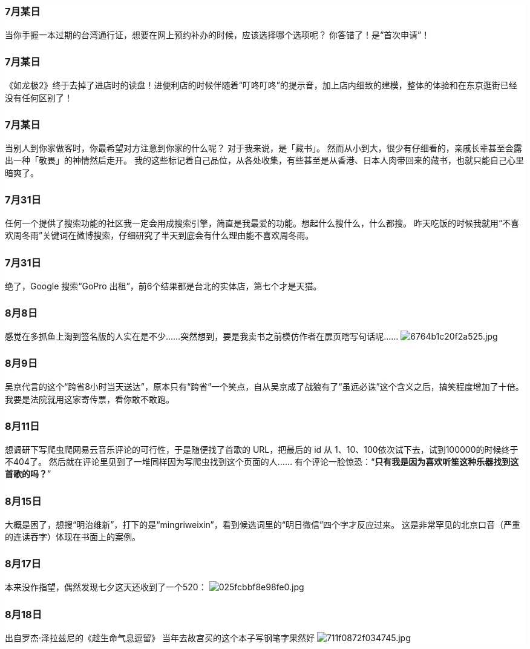 ### 7月某日
当你手握一本过期的台湾通行证，想要在网上预约补办的时候，应该选择哪个选项呢？
你答错了！是“首次申请”！

### 7月某日
《如龙极2》终于去掉了进店时的读盘！进便利店的时候伴随着“叮咚叮咚”的提示音，加上店内细致的建模，整体的体验和在东京逛街已经没有任何区别了！

### 7月某日
当别人到你家做客时，你最希望对方注意到你家的什么呢？
对于我来说，是「藏书」。
然而从小到大，很少有仔细看的，亲戚长辈甚至会露出一种「敬畏」的神情然后走开。
我的这些标记着自己品位，从各处收集，有些甚至是从香港、日本人肉带回来的藏书，也就只能自己心里暗爽了。

### 7月31日
任何一个提供了搜索功能的社区我一定会用成搜索引擎，简直是我最爱的功能。想起什么搜什么，什么都搜。
昨天吃饭的时候我就用“不喜欢周冬雨”关键词在微博搜索，仔细研究了半天到底会有什么理由能不喜欢周冬雨。

### 7月31日
绝了，Google 搜索“GoPro 出租”，前6个结果都是台北的实体店，第七个才是天猫。

### 8月8日
感觉在多抓鱼上淘到签名版的人实在是不少……突然想到，要是我卖书之前模仿作者在扉页瞎写句话呢……
![6764b1c20f2a525.jpg](https://s2.loli.net/2023/02/21/5BPyoqERSf73UK2.jpg)

### 8月9日
吴京代言的这个“跨省8小时当天送达”，原本只有“跨省”一个笑点，自从吴京成了战狼有了“虽远必诛”这个含义之后，搞笑程度增加了十倍。
我要是法院就用这家寄传票，看你敢不敢跑。

### 8月11日
想调研下写爬虫爬网易云音乐评论的可行性，于是随便找了首歌的 URL，把最后的 id 从 1、10、100依次试下去，试到100000的时候终于不404了。
然后就在评论里见到了一堆同样因为写爬虫找到这个页面的人……
有个评论一脸惊恐：“**只有我是因为喜欢听笙这种乐器找到这首歌的吗？**”

### 8月15日
大概是困了，想搜“明治维新”，打下的是“mingriweixin”，看到候选词里的“明日微信”四个字才反应过来。
这是非常罕见的北京口音（严重的连读吞字）体现在书面上的案例。

### 8月17日
本来没作指望，偶然发现七夕这天还收到了一个520：
![025fcbbf8e98fe0.jpg](https://s2.loli.net/2023/02/21/Ir7fUdCFhgGyA4S.jpg)

### 8月18日
出自罗杰·泽拉兹尼的《趁生命气息逗留》
当年去故宫买的这个本子写钢笔字果然好
![711f0872f034745.jpg](https://s2.loli.net/2023/02/21/HxtDiGLoUhqMkr6.jpg)
